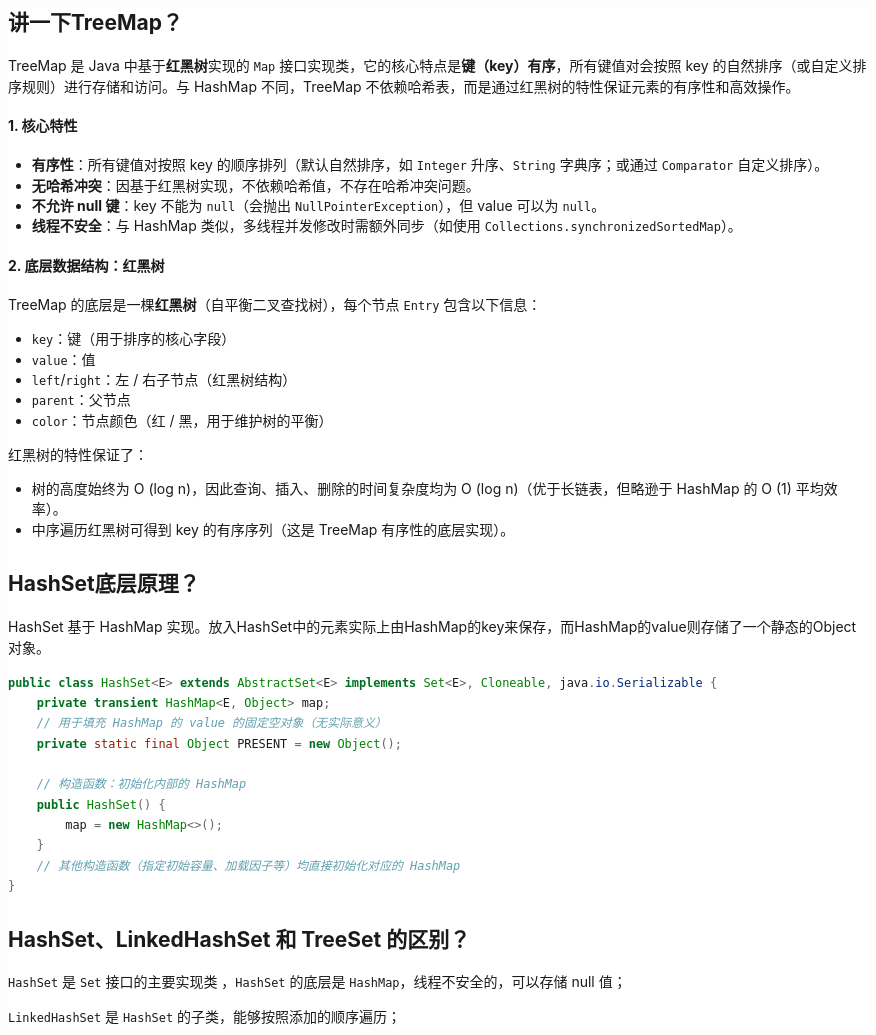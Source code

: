 

## 讲一下TreeMap？

TreeMap 是 Java 中基于**红黑树**实现的 `Map` 接口实现类，它的核心特点是**键（key）有序**，所有键值对会按照 key 的自然排序（或自定义排序规则）进行存储和访问。与 HashMap 不同，TreeMap 不依赖哈希表，而是通过红黑树的特性保证元素的有序性和高效操作。

#### 1. 核心特性

- **有序性**：所有键值对按照 key 的顺序排列（默认自然排序，如 `Integer` 升序、`String` 字典序；或通过 `Comparator` 自定义排序）。
- **无哈希冲突**：因基于红黑树实现，不依赖哈希值，不存在哈希冲突问题。
- **不允许 null 键**：key 不能为 `null`（会抛出 `NullPointerException`），但 value 可以为 `null`。
- **线程不安全**：与 HashMap 类似，多线程并发修改时需额外同步（如使用 `Collections.synchronizedSortedMap`）。

#### 2. 底层数据结构：红黑树

TreeMap 的底层是一棵**红黑树**（自平衡二叉查找树），每个节点 `Entry` 包含以下信息：

- `key`：键（用于排序的核心字段）
- `value`：值
- `left`/`right`：左 / 右子节点（红黑树结构）
- `parent`：父节点
- `color`：节点颜色（红 / 黑，用于维护树的平衡）

红黑树的特性保证了：

- 树的高度始终为 O (log n)，因此查询、插入、删除的时间复杂度均为 O (log n)（优于长链表，但略逊于 HashMap 的 O (1) 平均效率）。
- 中序遍历红黑树可得到 key 的有序序列（这是 TreeMap 有序性的底层实现）。



## HashSet底层原理？

HashSet 基于 HashMap 实现。放入HashSet中的元素实际上由HashMap的key来保存，而HashMap的value则存储了一个静态的Object对象。

```java
public class HashSet<E> extends AbstractSet<E> implements Set<E>, Cloneable, java.io.Serializable {
    private transient HashMap<E, Object> map;
    // 用于填充 HashMap 的 value 的固定空对象（无实际意义）
    private static final Object PRESENT = new Object();

    // 构造函数：初始化内部的 HashMap
    public HashSet() {
        map = new HashMap<>();
    }
    // 其他构造函数（指定初始容量、加载因子等）均直接初始化对应的 HashMap
}
```



## HashSet、LinkedHashSet 和 TreeSet 的区别？

`HashSet` 是 `Set` 接口的主要实现类 ，`HashSet` 的底层是 `HashMap`，线程不安全的，可以存储 null 值；

`LinkedHashSet` 是 `HashSet` 的子类，能够按照添加的顺序遍历；
